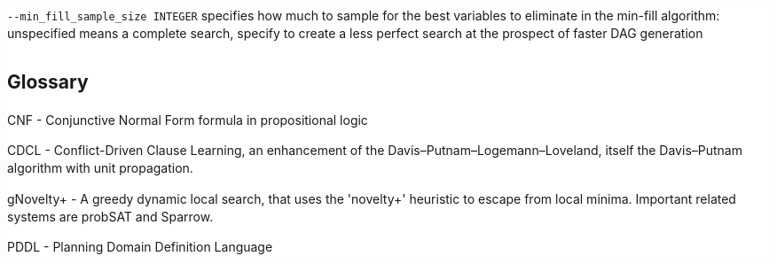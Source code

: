 `--min_fill_sample_size INTEGER`
specifies how much to sample for the best variables to eliminate in the min-fill algorithm: unspecified means a complete search, specify to create a less perfect search at the prospect of faster DAG
generation


## Glossary

CNF - Conjunctive Normal Form formula in propositional logic

CDCL - Conflict-Driven Clause Learning, an enhancement of the Davis–Putnam–Logemann–Loveland, itself the Davis–Putnam algorithm with unit propagation.

gNovelty+ - A greedy dynamic local search, that uses the 'novelty+' heuristic to escape from local minima. Important related systems are probSAT and Sparrow. 

PDDL - Planning Domain Definition Language



